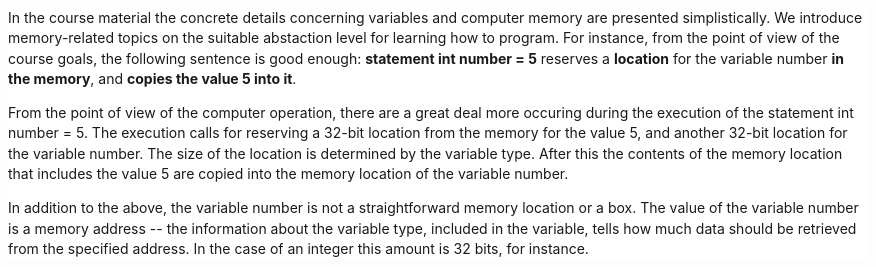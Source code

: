 In the course material the concrete details concerning variables and computer memory are presented simplistically. We introduce memory-related topics on the suitable abstaction level for learning how to program. For instance, from the point of view of the course goals, the following sentence is good enough: **statement int number = 5** reserves a **location** for the variable number **in the memory**, and **copies the value 5 into it**.

From the point of view of the computer operation, there are a great deal more occuring during the execution of the statement int number = 5. The execution calls for reserving a 32-bit location from the memory for the value 5, and another 32-bit location for the variable number. The size of the location is determined by the variable type. After this the contents of the memory location that includes the value 5 are copied into the memory location of the variable number.

In addition to the above, the variable number is not a straightforward memory location or a box. The value of the variable number is a memory address -- the information about the variable type, included in the variable, tells how much data should be retrieved from the specified address. In the case of an integer this amount is 32 bits, for instance.